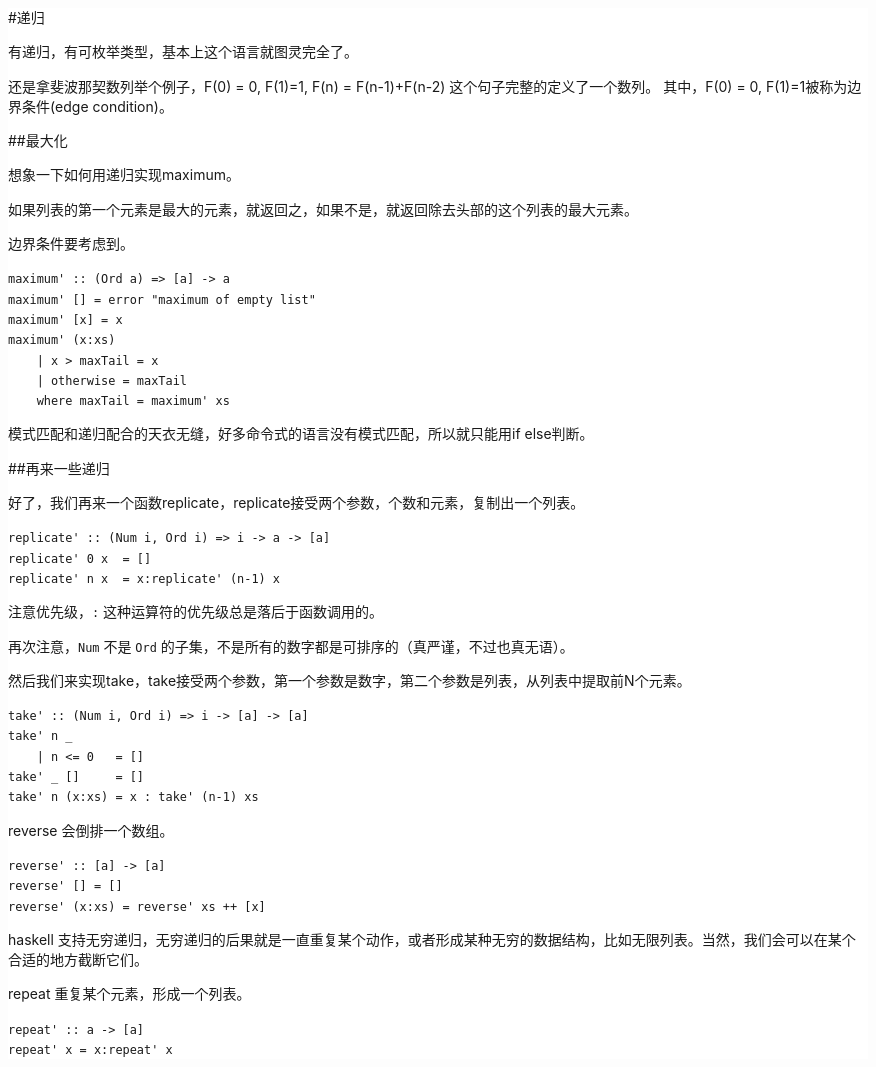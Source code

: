#递归

有递归，有可枚举类型，基本上这个语言就图灵完全了。

还是拿斐波那契数列举个例子，F(0) = 0, F(1)=1, F(n) = F(n-1)+F(n-2)
这个句子完整的定义了一个数列。
其中，F(0) = 0, F(1)=1被称为边界条件(edge condition)。

##最大化

想象一下如何用递归实现maximum。

如果列表的第一个元素是最大的元素，就返回之，如果不是，就返回除去头部的这个列表的最大元素。

边界条件要考虑到。

    maximum' :: (Ord a) => [a] -> a  
    maximum' [] = error "maximum of empty list"  
    maximum' [x] = x  
    maximum' (x:xs)   
        | x > maxTail = x  
        | otherwise = maxTail  
        where maxTail = maximum' xs  

模式匹配和递归配合的天衣无缝，好多命令式的语言没有模式匹配，所以就只能用if else判断。

##再来一些递归

好了，我们再来一个函数replicate，replicate接受两个参数，个数和元素，复制出一个列表。

    replicate' :: (Num i, Ord i) => i -> a -> [a]  
    replicate' 0 x  = []
    replicate' n x  = x:replicate' (n-1) x  

注意优先级，`:` 这种运算符的优先级总是落后于函数调用的。

再次注意，`Num` 不是 `Ord` 的子集，不是所有的数字都是可排序的（真严谨，不过也真无语）。

然后我们来实现take，take接受两个参数，第一个参数是数字，第二个参数是列表，从列表中提取前N个元素。

    take' :: (Num i, Ord i) => i -> [a] -> [a]  
    take' n _  
        | n <= 0   = []  
    take' _ []     = []  
    take' n (x:xs) = x : take' (n-1) xs  

reverse 会倒排一个数组。

    reverse' :: [a] -> [a]  
    reverse' [] = []  
    reverse' (x:xs) = reverse' xs ++ [x]  

haskell 支持无穷递归，无穷递归的后果就是一直重复某个动作，或者形成某种无穷的数据结构，比如无限列表。当然，我们会可以在某个合适的地方截断它们。

repeat 重复某个元素，形成一个列表。

    repeat' :: a -> [a]  
    repeat' x = x:repeat' x 
